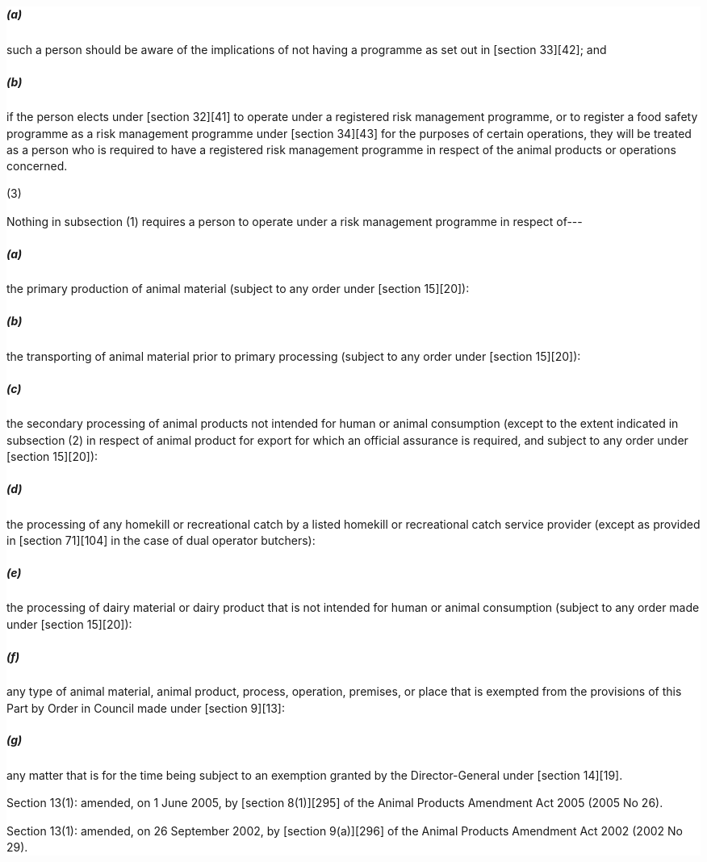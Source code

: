 ##### (a) 

such a person should be aware of the implications of not having a programme as set out in [section 33][42]; and

##### (b) 

if the person elects under [section 32][41] to operate under a registered risk management programme, or to register a food safety programme as a risk management programme under [section 34][43] for the purposes of certain operations, they will be treated as a person who is required to have a registered risk management programme in respect of the animal products or operations concerned.

(3) 

Nothing in subsection (1) requires a person to operate under a risk management programme in respect of---

##### (a) 

the primary production of animal material (subject to any order under [section 15][20]):

##### (b) 

the transporting of animal material prior to primary processing (subject to any order under [section 15][20]):

##### (c) 

the secondary processing of animal products not intended for human or animal consumption (except to the extent indicated in subsection (2) in respect of animal product for export for which an official assurance is required, and subject to any order under [section 15][20]):

##### (d) 

the processing of any homekill or recreational catch by a listed homekill or recreational catch service provider (except as provided in [section 71][104] in the case of dual operator butchers):

##### (e) 

the processing of dairy material or dairy product that is not intended for human or animal consumption (subject to any order made under [section 15][20]):

##### (f) 

any type of animal material, animal product, process, operation, premises, or place that is exempted from the provisions of this Part by Order in Council made under [section 9][13]:

##### (g) 

any matter that is for the time being subject to an exemption granted by the Director-General under [section 14][19].

Section 13(1): amended, on 1 June 2005, by [section 8(1)][295] of the Animal Products Amendment Act 2005 (2005 No 26).

Section 13(1): amended, on 26 September 2002, by [section 9(a)][296] of the Animal Products Amendment Act 2002 (2002 No 29).
